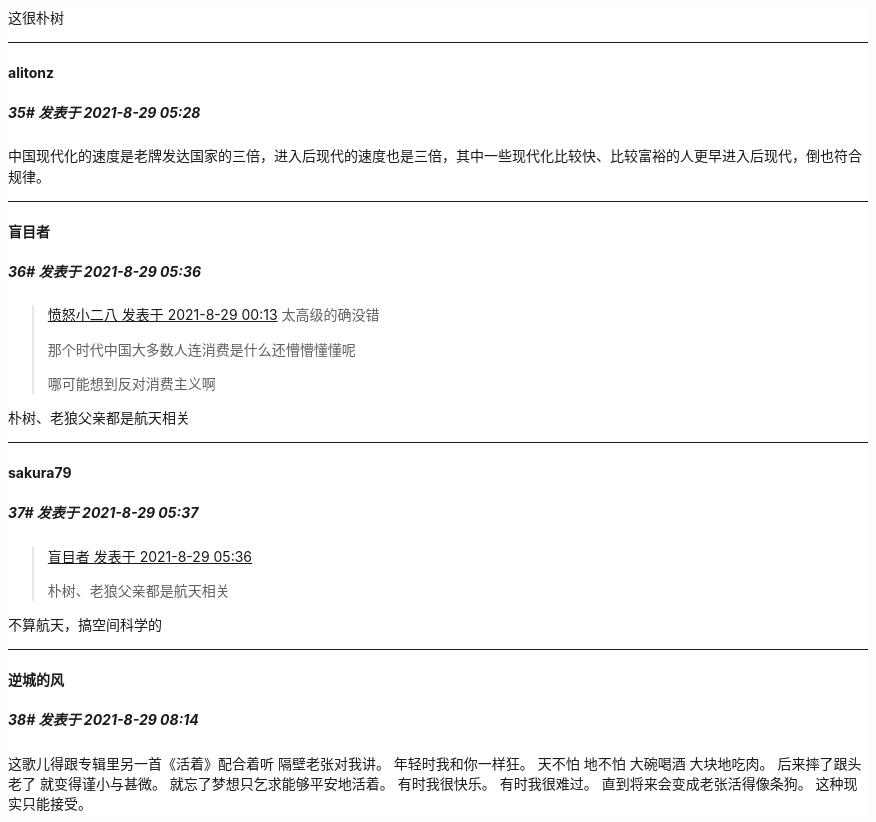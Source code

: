 
这很朴树


*****

####  alitonz  
##### 35#       发表于 2021-8-29 05:28


中国现代化的速度是老牌发达国家的三倍，进入后现代的速度也是三倍，其中一些现代化比较快、比较富裕的人更早进入后现代，倒也符合规律。


*****

####  盲目者  
##### 36#       发表于 2021-8-29 05:36


<blockquote><a href="httphttps://bbs.saraba1st.com/2b/forum.php?mod=redirect&amp;goto=findpost&amp;pid=52542008&amp;ptid=2023281" target="_blank">愤怒小二八 发表于 2021-8-29 00:13</a>
太高级的确没错

那个时代中国大多数人连消费是什么还懵懵懂懂呢

哪可能想到反对消费主义啊</blockquote>
朴树、老狼父亲都是航天相关


*****

####  sakura79  
##### 37#       发表于 2021-8-29 05:37


<blockquote><a href="httphttps://bbs.saraba1st.com/2b/forum.php?mod=redirect&amp;goto=findpost&amp;pid=52543109&amp;ptid=2023281" target="_blank">盲目者 发表于 2021-8-29 05:36</a>

朴树、老狼父亲都是航天相关</blockquote>
不算航天，搞空间科学的


*****

####  逆城的风  
##### 38#       发表于 2021-8-29 08:14


这歌儿得跟专辑里另一首《活着》配合着听
隔壁老张对我讲。
年轻时我和你一样狂。
天不怕 地不怕 大碗喝酒 大块地吃肉。
后来摔了跟头 老了 就变得谨小与甚微。
就忘了梦想只乞求能够平安地活着。
有时我很快乐。
有时我很难过。
直到将来会变成老张活得像条狗。
这种现实只能接受。

